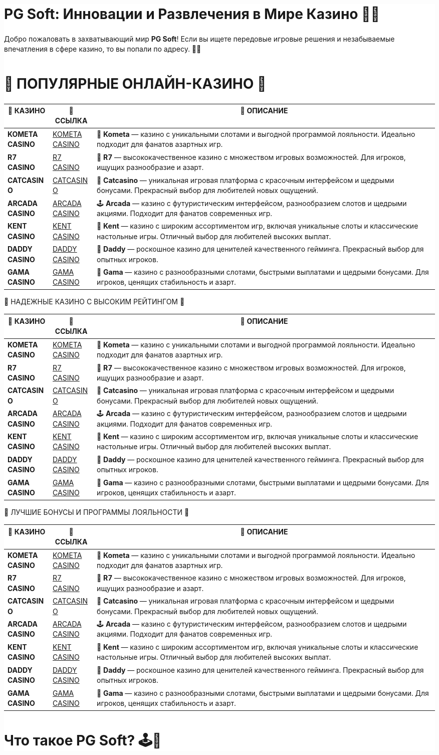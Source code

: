 # **PG Soft**: Инновации и Развлечения в Мире Казино 🎰✨

Добро пожаловать в захватывающий мир **PG Soft**! Если вы ищете передовые игровые решения и незабываемые впечатления в сфере казино, то вы попали по адресу. 🎲💎

# 🌟 ПОПУЛЯРНЫЕ ОНЛАЙН-КАЗИНО 🌟


| 🎰 КАЗИНО         | 🔗 ССЫЛКА | 📜 ОПИСАНИЕ                                                                                            |
|------------------|-----------|-------------------------------------------------------------------------------------------------------|
| **KOMETA CASINO** | [KOMETA CASINO](https://spangle-flight.com/sb7d5531e) | 🌠 **Kometa** — казино с уникальными слотами и выгодной программой лояльности. Идеально подходит для фанатов азартных игр. |
| **R7 CASINO**     | [R7 CASINO](https://aristocratic-hall.com/s76cac8ff) | 🎯 **R7** — высококачественное казино с множеством игровых возможностей. Для игроков, ищущих разнообразие и азарт. |
| **CATCASINO**     | [CATCASINO](https://catchthecatthree.com/s31d0a629) | 🐾 **Catcasino** — уникальная игровая платформа с красочным интерфейсом и щедрыми бонусами. Прекрасный выбор для любителей новых ощущений. |
| **ARCADA CASINO**  | [ARCADA CASINO](https://synthed-neonway.com/s361a8387) | 🕹️ **Arcada** — казино с футуристическим интерфейсом, разнообразием слотов и щедрыми акциями. Подходит для фанатов современных игр. |
| **KENT CASINO**    | [KENT CASINO](https://passage-through-deserts.com/s14704f84) | 🎲 **Kent** — казино с широким ассортиментом игр, включая уникальные слоты и классические настольные игры. Отличный выбор для любителей высоких выплат. |
| **DADDY CASINO**   | [DADDY CASINO](https://nice-road-five.com/s6039b8c4) | 👑 **Daddy** — роскошное казино для ценителей качественного гейминга. Прекрасный выбор для опытных игроков. |
| **GAMA CASINO**    | [GAMA CASINO](https://cleellbert.com/s5e041f8c) | 💎 **Gama** — казино с разнообразными слотами, быстрыми выплатами и щедрыми бонусами. Для игроков, ценящих стабильность и азарт. |
 🏅 НАДЕЖНЫЕ КАЗИНО С ВЫСОКИМ РЕЙТИНГОМ 🏅


| 🎰 КАЗИНО         | 🔗 ССЫЛКА | 📜 ОПИСАНИЕ                                                                                            |
|------------------|-----------|-------------------------------------------------------------------------------------------------------|
| **KOMETA CASINO** | [KOMETA CASINO](https://spangle-flight.com/sb7d5531e) | 🌠 **Kometa** — казино с уникальными слотами и выгодной программой лояльности. Идеально подходит для фанатов азартных игр. |
| **R7 CASINO**     | [R7 CASINO](https://aristocratic-hall.com/s76cac8ff) | 🎯 **R7** — высококачественное казино с множеством игровых возможностей. Для игроков, ищущих разнообразие и азарт. |
| **CATCASINO**     | [CATCASINO](https://catchthecatthree.com/s31d0a629) | 🐾 **Catcasino** — уникальная игровая платформа с красочным интерфейсом и щедрыми бонусами. Прекрасный выбор для любителей новых ощущений. |
| **ARCADA CASINO**  | [ARCADA CASINO](https://synthed-neonway.com/s361a8387) | 🕹️ **Arcada** — казино с футуристическим интерфейсом, разнообразием слотов и щедрыми акциями. Подходит для фанатов современных игр. |
| **KENT CASINO**    | [KENT CASINO](https://passage-through-deserts.com/s14704f84) | 🎲 **Kent** — казино с широким ассортиментом игр, включая уникальные слоты и классические настольные игры. Отличный выбор для любителей высоких выплат. |
| **DADDY CASINO**   | [DADDY CASINO](https://nice-road-five.com/s6039b8c4) | 👑 **Daddy** — роскошное казино для ценителей качественного гейминга. Прекрасный выбор для опытных игроков. |
| **GAMA CASINO**    | [GAMA CASINO](https://cleellbert.com/s5e041f8c) | 💎 **Gama** — казино с разнообразными слотами, быстрыми выплатами и щедрыми бонусами. Для игроков, ценящих стабильность и азарт. |
 🎁 ЛУЧШИЕ БОНУСЫ И ПРОГРАММЫ ЛОЯЛЬНОСТИ 🎁


| 🎰 КАЗИНО         | 🔗 ССЫЛКА | 📜 ОПИСАНИЕ                                                                                            |
|------------------|-----------|-------------------------------------------------------------------------------------------------------|
| **KOMETA CASINO** | [KOMETA CASINO](https://spangle-flight.com/sb7d5531e) | 🌠 **Kometa** — казино с уникальными слотами и выгодной программой лояльности. Идеально подходит для фанатов азартных игр. |
| **R7 CASINO**     | [R7 CASINO](https://aristocratic-hall.com/s76cac8ff) | 🎯 **R7** — высококачественное казино с множеством игровых возможностей. Для игроков, ищущих разнообразие и азарт. |
| **CATCASINO**     | [CATCASINO](https://catchthecatthree.com/s31d0a629) | 🐾 **Catcasino** — уникальная игровая платформа с красочным интерфейсом и щедрыми бонусами. Прекрасный выбор для любителей новых ощущений. |
| **ARCADA CASINO**  | [ARCADA CASINO](https://synthed-neonway.com/s361a8387) | 🕹️ **Arcada** — казино с футуристическим интерфейсом, разнообразием слотов и щедрыми акциями. Подходит для фанатов современных игр. |
| **KENT CASINO**    | [KENT CASINO](https://passage-through-deserts.com/s14704f84) | 🎲 **Kent** — казино с широким ассортиментом игр, включая уникальные слоты и классические настольные игры. Отличный выбор для любителей высоких выплат. |
| **DADDY CASINO**   | [DADDY CASINO](https://nice-road-five.com/s6039b8c4) | 👑 **Daddy** — роскошное казино для ценителей качественного гейминга. Прекрасный выбор для опытных игроков. |
| **GAMA CASINO**    | [GAMA CASINO](https://cleellbert.com/s5e041f8c) | 💎 **Gama** — казино с разнообразными слотами, быстрыми выплатами и щедрыми бонусами. Для игроков, ценящих стабильность и азарт. |
# Что такое **PG Soft**? 🕹️🎉
